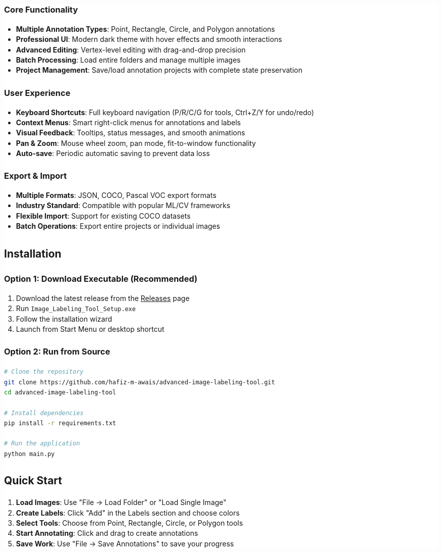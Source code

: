### Core Functionality
- **Multiple Annotation Types**: Point, Rectangle, Circle, and Polygon annotations
- **Professional UI**: Modern dark theme with hover effects and smooth interactions
- **Advanced Editing**: Vertex-level editing with drag-and-drop precision
- **Batch Processing**: Load entire folders and manage multiple images
- **Project Management**: Save/load annotation projects with complete state preservation

### User Experience
- **Keyboard Shortcuts**: Full keyboard navigation (P/R/C/G for tools, Ctrl+Z/Y for undo/redo)
- **Context Menus**: Smart right-click menus for annotations and labels
- **Visual Feedback**: Tooltips, status messages, and smooth animations
- **Pan & Zoom**: Mouse wheel zoom, pan mode, fit-to-window functionality
- **Auto-save**: Periodic automatic saving to prevent data loss

### Export & Import
- **Multiple Formats**: JSON, COCO, Pascal VOC export formats
- **Industry Standard**: Compatible with popular ML/CV frameworks
- **Flexible Import**: Support for existing COCO datasets
- **Batch Operations**: Export entire projects or individual images

## Installation

### Option 1: Download Executable (Recommended)
1. Download the latest release from the [Releases](https://github.com/hafiz-m-awais/advanced-image-labeling-tool/releases) page
2. Run `Image_Labeling_Tool_Setup.exe`
3. Follow the installation wizard
4. Launch from Start Menu or desktop shortcut

### Option 2: Run from Source
```bash
# Clone the repository
git clone https://github.com/hafiz-m-awais/advanced-image-labeling-tool.git
cd advanced-image-labeling-tool

# Install dependencies
pip install -r requirements.txt

# Run the application
python main.py
```

## Quick Start

1. **Load Images**: Use "File → Load Folder" or "Load Single Image"
2. **Create Labels**: Click "Add" in the Labels section and choose colors
3. **Select Tools**: Choose from Point, Rectangle, Circle, or Polygon tools
4. **Start Annotating**: Click and drag to create annotations
5. **Save Work**: Use "File → Save Annotations" to save your progress
